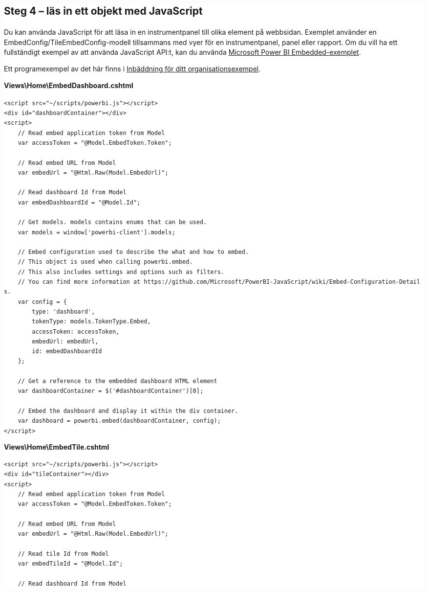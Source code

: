 ## <a name="step-4---load-an-item-using-javascript"></a>Steg 4 – läs in ett objekt med JavaScript
Du kan använda JavaScript för att läsa in en instrumentpanel till olika element på webbsidan. Exemplet använder en EmbedConfig/TileEmbedConfig-modell tillsammans med vyer för en instrumentpanel, panel eller rapport. Om du vill ha ett fullständigt exempel av att använda JavaScript API:t, kan du använda [Microsoft Power BI Embedded-exemplet](https://microsoft.github.io/PowerBI-JavaScript/demo).

Ett programexempel av det här finns i [Inbäddning för ditt organisationsexempel](https://github.com/Microsoft/PowerBI-Developer-Samples/tree/master/App%20Owns%20Data).

**Views\Home\EmbedDashboard.cshtml**

```
<script src="~/scripts/powerbi.js"></script>
<div id="dashboardContainer"></div>
<script>
    // Read embed application token from Model
    var accessToken = "@Model.EmbedToken.Token";

    // Read embed URL from Model
    var embedUrl = "@Html.Raw(Model.EmbedUrl)";

    // Read dashboard Id from Model
    var embedDashboardId = "@Model.Id";

    // Get models. models contains enums that can be used.
    var models = window['powerbi-client'].models;

    // Embed configuration used to describe the what and how to embed.
    // This object is used when calling powerbi.embed.
    // This also includes settings and options such as filters.
    // You can find more information at https://github.com/Microsoft/PowerBI-JavaScript/wiki/Embed-Configuration-Details.
    var config = {
        type: 'dashboard',
        tokenType: models.TokenType.Embed,
        accessToken: accessToken,
        embedUrl: embedUrl,
        id: embedDashboardId
    };

    // Get a reference to the embedded dashboard HTML element
    var dashboardContainer = $('#dashboardContainer')[0];

    // Embed the dashboard and display it within the div container.
    var dashboard = powerbi.embed(dashboardContainer, config);
</script>
```

**Views\Home\EmbedTile.cshtml**

```
<script src="~/scripts/powerbi.js"></script>
<div id="tileContainer"></div>
<script>
    // Read embed application token from Model
    var accessToken = "@Model.EmbedToken.Token";

    // Read embed URL from Model
    var embedUrl = "@Html.Raw(Model.EmbedUrl)";

    // Read tile Id from Model
    var embedTileId = "@Model.Id";

    // Read dashboard Id from Model
```